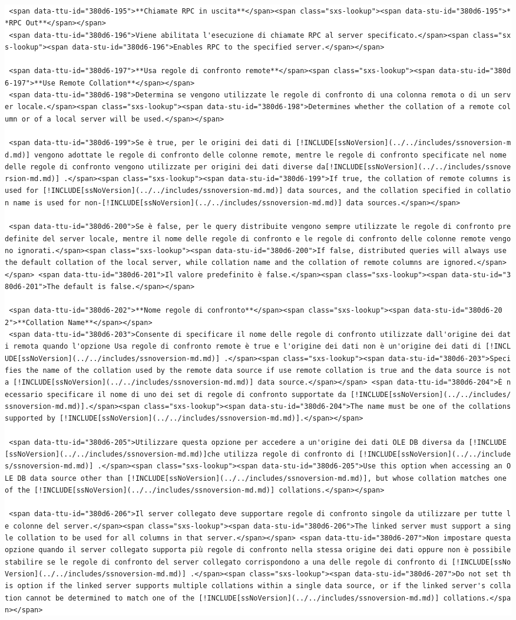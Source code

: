      <span data-ttu-id="380d6-195">**Chiamate RPC in uscita**</span><span class="sxs-lookup"><span data-stu-id="380d6-195">**RPC Out**</span></span>  
     <span data-ttu-id="380d6-196">Viene abilitata l'esecuzione di chiamate RPC al server specificato.</span><span class="sxs-lookup"><span data-stu-id="380d6-196">Enables RPC to the specified server.</span></span>  
  
     <span data-ttu-id="380d6-197">**Usa regole di confronto remote**</span><span class="sxs-lookup"><span data-stu-id="380d6-197">**Use Remote Collation**</span></span>  
     <span data-ttu-id="380d6-198">Determina se vengono utilizzate le regole di confronto di una colonna remota o di un server locale.</span><span class="sxs-lookup"><span data-stu-id="380d6-198">Determines whether the collation of a remote column or of a local server will be used.</span></span>  
  
     <span data-ttu-id="380d6-199">Se è true, per le origini dei dati di [!INCLUDE[ssNoVersion](../../includes/ssnoversion-md.md)] vengono adottate le regole di confronto delle colonne remote, mentre le regole di confronto specificate nel nome delle regole di confronto vengono utilizzate per origini dei dati diverse da[!INCLUDE[ssNoVersion](../../includes/ssnoversion-md.md)] .</span><span class="sxs-lookup"><span data-stu-id="380d6-199">If true, the collation of remote columns is used for [!INCLUDE[ssNoVersion](../../includes/ssnoversion-md.md)] data sources, and the collation specified in collation name is used for non-[!INCLUDE[ssNoVersion](../../includes/ssnoversion-md.md)] data sources.</span></span>  
  
     <span data-ttu-id="380d6-200">Se è false, per le query distribuite vengono sempre utilizzate le regole di confronto predefinite del server locale, mentre il nome delle regole di confronto e le regole di confronto delle colonne remote vengono ignorati.</span><span class="sxs-lookup"><span data-stu-id="380d6-200">If false, distributed queries will always use the default collation of the local server, while collation name and the collation of remote columns are ignored.</span></span> <span data-ttu-id="380d6-201">Il valore predefinito è false.</span><span class="sxs-lookup"><span data-stu-id="380d6-201">The default is false.</span></span>  
  
     <span data-ttu-id="380d6-202">**Nome regole di confronto**</span><span class="sxs-lookup"><span data-stu-id="380d6-202">**Collation Name**</span></span>  
     <span data-ttu-id="380d6-203">Consente di specificare il nome delle regole di confronto utilizzate dall'origine dei dati remota quando l'opzione Usa regole di confronto remote è true e l'origine dei dati non è un'origine dei dati di [!INCLUDE[ssNoVersion](../../includes/ssnoversion-md.md)] .</span><span class="sxs-lookup"><span data-stu-id="380d6-203">Specifies the name of the collation used by the remote data source if use remote collation is true and the data source is not a [!INCLUDE[ssNoVersion](../../includes/ssnoversion-md.md)] data source.</span></span> <span data-ttu-id="380d6-204">È necessario specificare il nome di uno dei set di regole di confronto supportate da [!INCLUDE[ssNoVersion](../../includes/ssnoversion-md.md)].</span><span class="sxs-lookup"><span data-stu-id="380d6-204">The name must be one of the collations supported by [!INCLUDE[ssNoVersion](../../includes/ssnoversion-md.md)].</span></span>  
  
     <span data-ttu-id="380d6-205">Utilizzare questa opzione per accedere a un'origine dei dati OLE DB diversa da [!INCLUDE[ssNoVersion](../../includes/ssnoversion-md.md)]che utilizza regole di confronto di [!INCLUDE[ssNoVersion](../../includes/ssnoversion-md.md)] .</span><span class="sxs-lookup"><span data-stu-id="380d6-205">Use this option when accessing an OLE DB data source other than [!INCLUDE[ssNoVersion](../../includes/ssnoversion-md.md)], but whose collation matches one of the [!INCLUDE[ssNoVersion](../../includes/ssnoversion-md.md)] collations.</span></span>  
  
     <span data-ttu-id="380d6-206">Il server collegato deve supportare regole di confronto singole da utilizzare per tutte le colonne del server.</span><span class="sxs-lookup"><span data-stu-id="380d6-206">The linked server must support a single collation to be used for all columns in that server.</span></span> <span data-ttu-id="380d6-207">Non impostare questa opzione quando il server collegato supporta più regole di confronto nella stessa origine dei dati oppure non è possibile stabilire se le regole di confronto del server collegato corrispondono a una delle regole di confronto di [!INCLUDE[ssNoVersion](../../includes/ssnoversion-md.md)] .</span><span class="sxs-lookup"><span data-stu-id="380d6-207">Do not set this option if the linked server supports multiple collations within a single data source, or if the linked server's collation cannot be determined to match one of the [!INCLUDE[ssNoVersion](../../includes/ssnoversion-md.md)] collations.</span></span>  
  